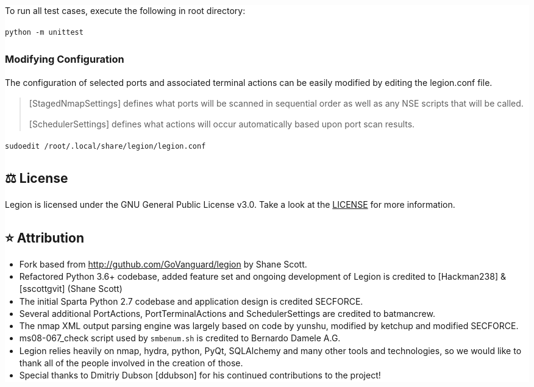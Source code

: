 To run all test cases, execute the following in root directory:

```shell
python -m unittest
```

### Modifying Configuration

The configuration of selected ports and associated terminal actions can be easily modified by editing the legion.conf file. 
> [StagedNmapSettings] defines what ports will be scanned in sequential order as well as any NSE scripts that will be called. 
> 
> [SchedulerSettings] defines what actions will occur automatically based upon port scan results.

```shell
sudoedit /root/.local/share/legion/legion.conf
```

## ⚖️ License

Legion is licensed under the GNU General Public License v3.0. Take a look at the
[LICENSE](https://github.com/Hackman238/legion/blob/master/LICENSE) for more information.

## ⭐️ Attribution

* Fork based from http://guthub.com/GoVanguard/legion by Shane Scott.
* Refactored Python 3.6+ codebase, added feature set and ongoing development of Legion is credited
  to [Hackman238] & [sscottgvit] (Shane Scott)
* The initial Sparta Python 2.7 codebase and application design is credited SECFORCE.
* Several additional PortActions, PortTerminalActions and SchedulerSettings are credited to batmancrew.
* The nmap XML output parsing engine was largely based on code by yunshu, modified by ketchup and modified SECFORCE.
* ms08-067_check script used by `smbenum.sh` is credited to Bernardo Damele A.G.
* Legion relies heavily on nmap, hydra, python, PyQt, SQLAlchemy and many other tools and technologies, so we would like
  to thank all of the people involved in the creation of those.
* Special thanks to Dmitriy Dubson [ddubson] for his continued contributions to the project!
